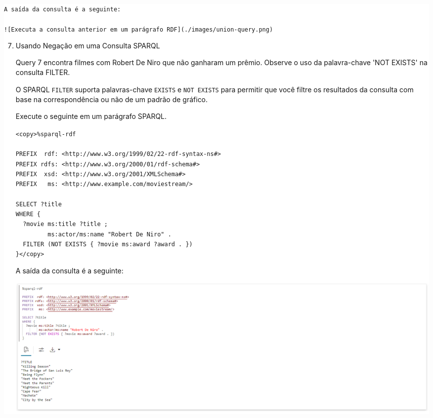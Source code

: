     
    A saída da consulta é a seguinte:
    
    ![Executa a consulta anterior em um parágrafo RDF](./images/union-query.png)
    
7.  Usando Negação em uma Consulta SPARQL
    
    Query 7 encontra filmes com Robert De Niro que não ganharam um prêmio. Observe o uso da palavra-chave 'NOT EXISTS' na consulta FILTER.
    
    O SPARQL `FILTER` suporta palavras-chave `EXISTS` e `NOT EXISTS` para permitir que você filtre os resultados da consulta com base na correspondência ou não de um padrão de gráfico.
    
    Execute o seguinte em um parágrafo SPARQL.
    
        <copy>%sparql-rdf
        
        PREFIX  rdf: <http://www.w3.org/1999/02/22-rdf-syntax-ns#>
        PREFIX rdfs: <http://www.w3.org/2000/01/rdf-schema#>
        PREFIX  xsd: <http://www.w3.org/2001/XMLSchema#>
        PREFIX   ms: <http://www.example.com/moviestream/>
        
        SELECT ?title
        WHERE {
          ?movie ms:title ?title ;
                 ms:actor/ms:name "Robert De Niro" .
          FILTER (NOT EXISTS { ?movie ms:award ?award . })
        }</copy>
        
    
    A saída da consulta é a seguinte:
    
    ![Executa a consulta anterior em um parágrafo RDF](./images/negation-query.png)
    